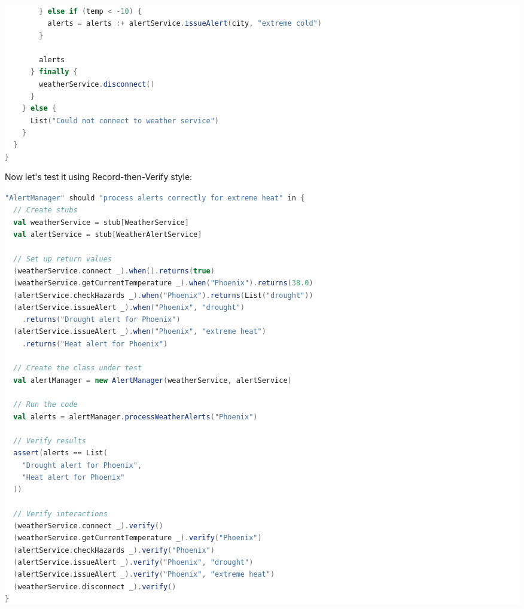 ```scala
        } else if (temp < -10) {
          alerts = alerts :+ alertService.issueAlert(city, "extreme cold")
        }
        
        alerts
      } finally {
        weatherService.disconnect()
      }
    } else {
      List("Could not connect to weather service")
    }
  }
}
```

Now let's test it using Record-then-Verify style:

```scala
"AlertManager" should "process alerts correctly for extreme heat" in {
  // Create stubs
  val weatherService = stub[WeatherService]
  val alertService = stub[WeatherAlertService]
  
  // Set up return values
  (weatherService.connect _).when().returns(true)
  (weatherService.getCurrentTemperature _).when("Phoenix").returns(38.0)
  (alertService.checkHazards _).when("Phoenix").returns(List("drought"))
  (alertService.issueAlert _).when("Phoenix", "drought")
    .returns("Drought alert for Phoenix")
  (alertService.issueAlert _).when("Phoenix", "extreme heat")
    .returns("Heat alert for Phoenix")
  
  // Create the class under test
  val alertManager = new AlertManager(weatherService, alertService)
  
  // Run the code
  val alerts = alertManager.processWeatherAlerts("Phoenix")
  
  // Verify results
  assert(alerts == List(
    "Drought alert for Phoenix", 
    "Heat alert for Phoenix"
  ))
  
  // Verify interactions
  (weatherService.connect _).verify()
  (weatherService.getCurrentTemperature _).verify("Phoenix")
  (alertService.checkHazards _).verify("Phoenix")
  (alertService.issueAlert _).verify("Phoenix", "drought")
  (alertService.issueAlert _).verify("Phoenix", "extreme heat")
  (weatherService.disconnect _).verify()
}
```
